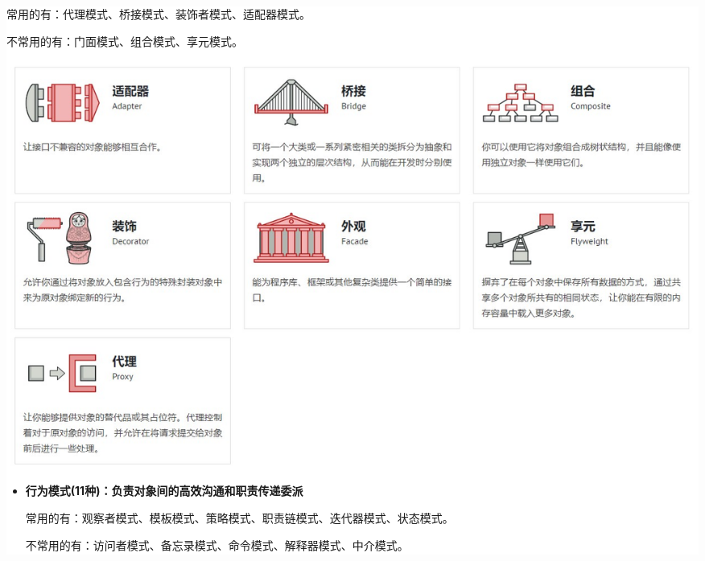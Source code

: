   常用的有：代理模式、桥接模式、装饰者模式、适配器模式。 
  
  不常用的有：门面模式、组合模式、享元模式。
  
  ![设计模式之结构型](./imag/设计模式之结构型.jpg)

- **行为模式(11种)：负责对象间的高效沟通和职责传递委派**
  
  常用的有：观察者模式、模板模式、策略模式、职责链模式、迭代器模式、状态模式。
  
  不常用的有：访问者模式、备忘录模式、命令模式、解释器模式、中介模式。
  
